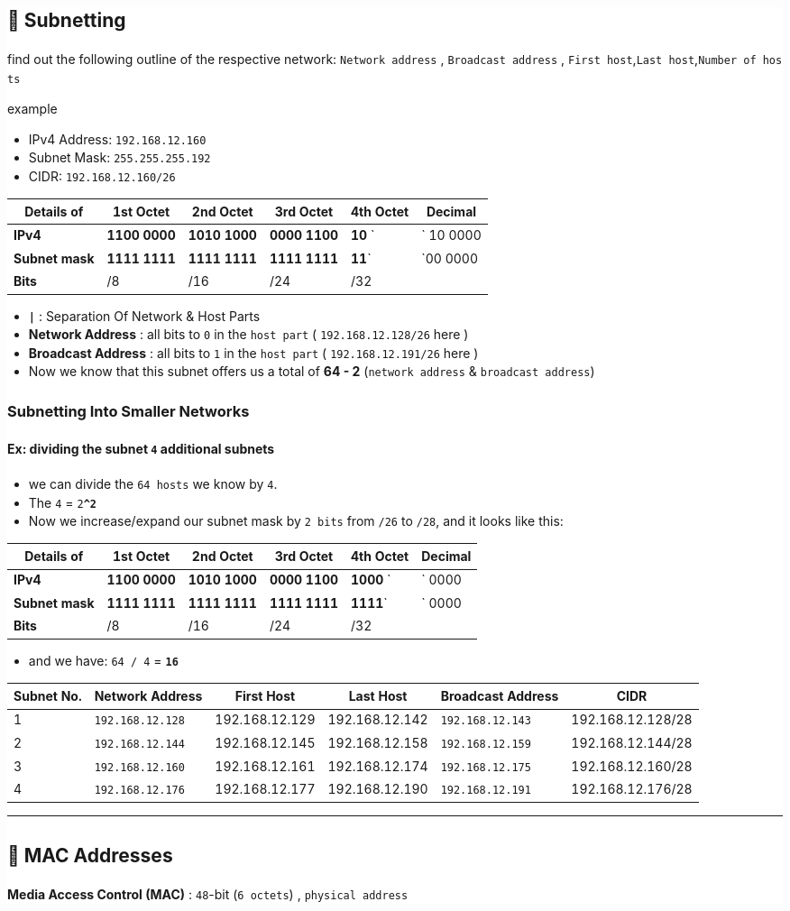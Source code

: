 
## 🔧 Subnetting
find out the following outline of the respective network: `Network address` , `Broadcast address` , `First host`,`Last host`,`Number of hosts`

example 
-   IPv4 Address: `192.168.12.160` 
-   Subnet Mask: `255.255.255.192`
-   CIDR: `192.168.12.160/26`


| **Details of** | **1st Octet** | **2nd Octet** | **3rd Octet** | **4th Octet** |**Decimal** |
|--|--|--|--|--|--|
| **IPv4** | **1100 0000** | **1010 1000** | **0000 1100** | **10** `|` 10 0000|192.168.12.160/26 |
| **Subnet mask** | **1111 1111** | **1111 1111** | **1111 1111** | **11**`|`00 0000 | 255.255.255.192 |
| **Bits** | /8 | /16 | /24 |  /32 | |

- **`|`** : Separation Of Network & Host Parts
- **Network Address** : all bits to `0` in the `host part` ( `192.168.12.128/26` here )
- **Broadcast Address** : all bits to `1` in the `host part`  ( `192.168.12.191/26` here )
- Now we know that this subnet offers us a total of **64 - 2** (`network address` & `broadcast address`)

### Subnetting Into Smaller Networks
#### Ex: dividing the subnet `4` additional subnets
- we can divide the `64 hosts` we know by `4`. 
- The `4` = `2`**`^2`**
- Now we increase/expand our subnet mask by `2 bits` from `/26` to `/28`, and it looks like this:

| **Details of** | **1st Octet** | **2nd Octet** | **3rd Octet** | **4th Octet** |**Decimal** |
|--|--|--|--|--|--|
| **IPv4** | **1100 0000** | **1010 1000** | **0000 1100** | **1000** `|` 0000|192.168.12.128`/28` |
| **Subnet mask** | **1111 1111** | **1111 1111** | **1111 1111** | **1111**`|` 0000 | 255.255.255.`240` |
| **Bits** | /8 | /16 | /24 |  /32 | |

- and we have: `64 / 4` = **`16`**

| **Subnet No.** | **Network Address** | **First Host** | **Last Host** | **Broadcast Address** | **CIDR** |
|--|--|--|--|--|--|
| 1 | `192.168.12.128` | 192.168.12.129 | 192.168.12.142 | `192.168.12.143` | 192.168.12.128/28 |
| 2 | `192.168.12.144` | 192.168.12.145 | 192.168.12.158 | `192.168.12.159` | 192.168.12.144/28 |
| 3 | `192.168.12.160` | 192.168.12.161 | 192.168.12.174 | `192.168.12.175` | 192.168.12.160/28 |
| 4 | `192.168.12.176` | 192.168.12.177 | 192.168.12.190 | `192.168.12.191` |192.168.12.176/28 |

---
## 🧬 MAC Addresses
**Media Access Control (MAC)** : `48`-bit (`6 octets`) , `physical address`
